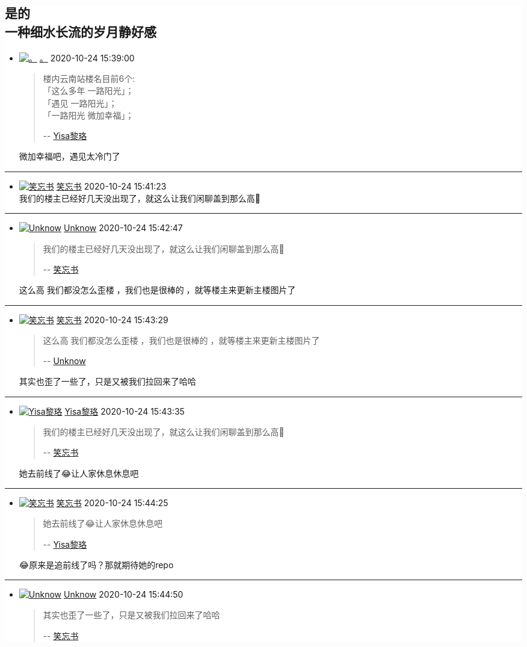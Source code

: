   是的   
  一种细水长流的岁月静好感  
---
* [![。](https://img9.doubanio.com/icon/u164210963-6.jpg)](https://www.douban.com/people/164210963/)    [。](https://www.douban.com/people/164210963/)    2020-10-24 15:39:00  
  >楼内云南站楼名目前6个:  
  >「这么多年 一路阳光」；  
  >「遇见 一路阳光」；  
  >「一路阳光 微加幸福」；  
  >
  >-- [Yisa黎珞](https://www.douban.com/people/217273308/)  
  
  微加幸福吧，遇见太冷门了  
---
* [![笑忘书](https://img2.doubanio.com/icon/u40401623-2.jpg)](https://www.douban.com/people/40401623/)    [笑忘书](https://www.douban.com/people/40401623/)    2020-10-24 15:41:23  
  我们的楼主已经好几天没出现了，就这么让我们闲聊盖到那么高🤣  
---
* [![Unknow](https://img9.doubanio.com/icon/u219306324-4.jpg)](https://www.douban.com/people/219306324/)    [Unknow](https://www.douban.com/people/219306324/)    2020-10-24 15:42:47  
  >我们的楼主已经好几天没出现了，就这么让我们闲聊盖到那么高🤣  
  >
  >-- [笑忘书](https://www.douban.com/people/40401623/)  
  
  这么高 我们都没怎么歪楼 ，我们也是很棒的 ，就等楼主来更新主楼图片了  
---
* [![笑忘书](https://img2.doubanio.com/icon/u40401623-2.jpg)](https://www.douban.com/people/40401623/)    [笑忘书](https://www.douban.com/people/40401623/)    2020-10-24 15:43:29  
  >这么高 我们都没怎么歪楼 ，我们也是很棒的 ，就等楼主来更新主楼图片了  
  >
  >-- [Unknow](https://www.douban.com/people/219306324/)  
  
  其实也歪了一些了，只是又被我们拉回来了哈哈  
---
* [![Yisa黎珞](https://img3.doubanio.com/icon/u217273308-1.jpg)](https://www.douban.com/people/217273308/)    [Yisa黎珞](https://www.douban.com/people/217273308/)    2020-10-24 15:43:35  
  >我们的楼主已经好几天没出现了，就这么让我们闲聊盖到那么高🤣  
  >
  >-- [笑忘书](https://www.douban.com/people/40401623/)  
  
  她去前线了😂让人家休息休息吧  
---
* [![笑忘书](https://img2.doubanio.com/icon/u40401623-2.jpg)](https://www.douban.com/people/40401623/)    [笑忘书](https://www.douban.com/people/40401623/)    2020-10-24 15:44:25  
  >她去前线了😂让人家休息休息吧  
  >
  >-- [Yisa黎珞](https://www.douban.com/people/217273308/)  
  
  😂原来是追前线了吗？那就期待她的repo  
---
* [![Unknow](https://img9.doubanio.com/icon/u219306324-4.jpg)](https://www.douban.com/people/219306324/)    [Unknow](https://www.douban.com/people/219306324/)    2020-10-24 15:44:50  
  >其实也歪了一些了，只是又被我们拉回来了哈哈  
  >
  >-- [笑忘书](https://www.douban.com/people/40401623/)  
  